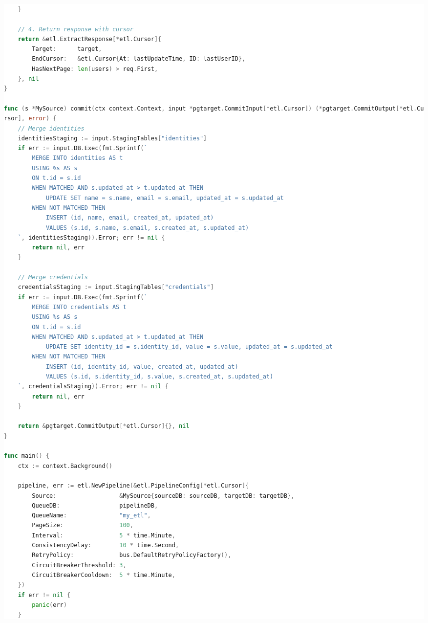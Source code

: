 ```go
    }

    // 4. Return response with cursor
    return &etl.ExtractResponse[*etl.Cursor]{
        Target:      target,
        EndCursor:   &etl.Cursor{At: lastUpdateTime, ID: lastUserID},
        HasNextPage: len(users) > req.First,
    }, nil
}

func (s *MySource) commit(ctx context.Context, input *pgtarget.CommitInput[*etl.Cursor]) (*pgtarget.CommitOutput[*etl.Cursor], error) {
    // Merge identities
    identitiesStaging := input.StagingTables["identities"]
    if err := input.DB.Exec(fmt.Sprintf(`
        MERGE INTO identities AS t
        USING %s AS s
        ON t.id = s.id
        WHEN MATCHED AND s.updated_at > t.updated_at THEN
            UPDATE SET name = s.name, email = s.email, updated_at = s.updated_at
        WHEN NOT MATCHED THEN
            INSERT (id, name, email, created_at, updated_at)
            VALUES (s.id, s.name, s.email, s.created_at, s.updated_at)
    `, identitiesStaging)).Error; err != nil {
        return nil, err
    }

    // Merge credentials
    credentialsStaging := input.StagingTables["credentials"]
    if err := input.DB.Exec(fmt.Sprintf(`
        MERGE INTO credentials AS t
        USING %s AS s
        ON t.id = s.id
        WHEN MATCHED AND s.updated_at > t.updated_at THEN
            UPDATE SET identity_id = s.identity_id, value = s.value, updated_at = s.updated_at
        WHEN NOT MATCHED THEN
            INSERT (id, identity_id, value, created_at, updated_at)
            VALUES (s.id, s.identity_id, s.value, s.created_at, s.updated_at)
    `, credentialsStaging)).Error; err != nil {
        return nil, err
    }

    return &pgtarget.CommitOutput[*etl.Cursor]{}, nil
}

func main() {
    ctx := context.Background()

    pipeline, err := etl.NewPipeline(&etl.PipelineConfig[*etl.Cursor]{
        Source:                  &MySource{sourceDB: sourceDB, targetDB: targetDB},
        QueueDB:                 pipelineDB,
        QueueName:               "my_etl",
        PageSize:                100,
        Interval:                5 * time.Minute,
        ConsistencyDelay:        10 * time.Second,
        RetryPolicy:             bus.DefaultRetryPolicyFactory(),
        CircuitBreakerThreshold: 3,
        CircuitBreakerCooldown:  5 * time.Minute,
    })
    if err != nil {
        panic(err)
    }

```